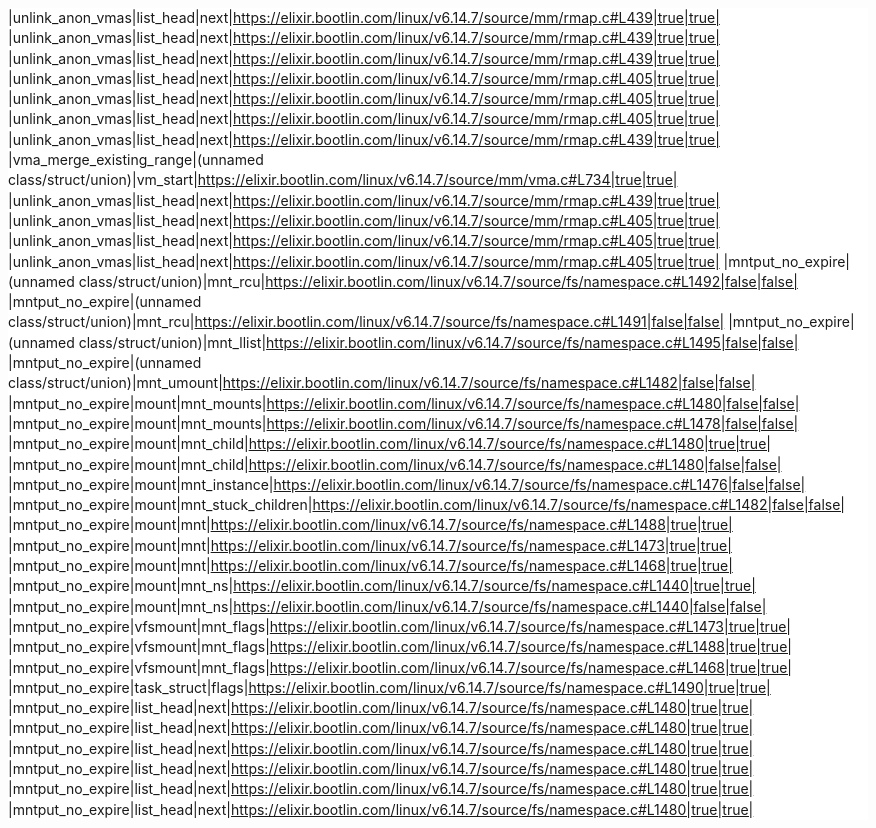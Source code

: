 |unlink_anon_vmas|list_head|next|https://elixir.bootlin.com/linux/v6.14.7/source/mm/rmap.c#L439|true|true|
|unlink_anon_vmas|list_head|next|https://elixir.bootlin.com/linux/v6.14.7/source/mm/rmap.c#L439|true|true|
|unlink_anon_vmas|list_head|next|https://elixir.bootlin.com/linux/v6.14.7/source/mm/rmap.c#L439|true|true|
|unlink_anon_vmas|list_head|next|https://elixir.bootlin.com/linux/v6.14.7/source/mm/rmap.c#L405|true|true|
|unlink_anon_vmas|list_head|next|https://elixir.bootlin.com/linux/v6.14.7/source/mm/rmap.c#L405|true|true|
|unlink_anon_vmas|list_head|next|https://elixir.bootlin.com/linux/v6.14.7/source/mm/rmap.c#L405|true|true|
|unlink_anon_vmas|list_head|next|https://elixir.bootlin.com/linux/v6.14.7/source/mm/rmap.c#L439|true|true|
|vma_merge_existing_range|(unnamed class/struct/union)|vm_start|https://elixir.bootlin.com/linux/v6.14.7/source/mm/vma.c#L734|true|true|
|unlink_anon_vmas|list_head|next|https://elixir.bootlin.com/linux/v6.14.7/source/mm/rmap.c#L439|true|true|
|unlink_anon_vmas|list_head|next|https://elixir.bootlin.com/linux/v6.14.7/source/mm/rmap.c#L405|true|true|
|unlink_anon_vmas|list_head|next|https://elixir.bootlin.com/linux/v6.14.7/source/mm/rmap.c#L405|true|true|
|unlink_anon_vmas|list_head|next|https://elixir.bootlin.com/linux/v6.14.7/source/mm/rmap.c#L405|true|true|
|mntput_no_expire|(unnamed class/struct/union)|mnt_rcu|https://elixir.bootlin.com/linux/v6.14.7/source/fs/namespace.c#L1492|false|false|
|mntput_no_expire|(unnamed class/struct/union)|mnt_rcu|https://elixir.bootlin.com/linux/v6.14.7/source/fs/namespace.c#L1491|false|false|
|mntput_no_expire|(unnamed class/struct/union)|mnt_llist|https://elixir.bootlin.com/linux/v6.14.7/source/fs/namespace.c#L1495|false|false|
|mntput_no_expire|(unnamed class/struct/union)|mnt_umount|https://elixir.bootlin.com/linux/v6.14.7/source/fs/namespace.c#L1482|false|false|
|mntput_no_expire|mount|mnt_mounts|https://elixir.bootlin.com/linux/v6.14.7/source/fs/namespace.c#L1480|false|false|
|mntput_no_expire|mount|mnt_mounts|https://elixir.bootlin.com/linux/v6.14.7/source/fs/namespace.c#L1478|false|false|
|mntput_no_expire|mount|mnt_child|https://elixir.bootlin.com/linux/v6.14.7/source/fs/namespace.c#L1480|true|true|
|mntput_no_expire|mount|mnt_child|https://elixir.bootlin.com/linux/v6.14.7/source/fs/namespace.c#L1480|false|false|
|mntput_no_expire|mount|mnt_instance|https://elixir.bootlin.com/linux/v6.14.7/source/fs/namespace.c#L1476|false|false|
|mntput_no_expire|mount|mnt_stuck_children|https://elixir.bootlin.com/linux/v6.14.7/source/fs/namespace.c#L1482|false|false|
|mntput_no_expire|mount|mnt|https://elixir.bootlin.com/linux/v6.14.7/source/fs/namespace.c#L1488|true|true|
|mntput_no_expire|mount|mnt|https://elixir.bootlin.com/linux/v6.14.7/source/fs/namespace.c#L1473|true|true|
|mntput_no_expire|mount|mnt|https://elixir.bootlin.com/linux/v6.14.7/source/fs/namespace.c#L1468|true|true|
|mntput_no_expire|mount|mnt_ns|https://elixir.bootlin.com/linux/v6.14.7/source/fs/namespace.c#L1440|true|true|
|mntput_no_expire|mount|mnt_ns|https://elixir.bootlin.com/linux/v6.14.7/source/fs/namespace.c#L1440|false|false|
|mntput_no_expire|vfsmount|mnt_flags|https://elixir.bootlin.com/linux/v6.14.7/source/fs/namespace.c#L1473|true|true|
|mntput_no_expire|vfsmount|mnt_flags|https://elixir.bootlin.com/linux/v6.14.7/source/fs/namespace.c#L1488|true|true|
|mntput_no_expire|vfsmount|mnt_flags|https://elixir.bootlin.com/linux/v6.14.7/source/fs/namespace.c#L1468|true|true|
|mntput_no_expire|task_struct|flags|https://elixir.bootlin.com/linux/v6.14.7/source/fs/namespace.c#L1490|true|true|
|mntput_no_expire|list_head|next|https://elixir.bootlin.com/linux/v6.14.7/source/fs/namespace.c#L1480|true|true|
|mntput_no_expire|list_head|next|https://elixir.bootlin.com/linux/v6.14.7/source/fs/namespace.c#L1480|true|true|
|mntput_no_expire|list_head|next|https://elixir.bootlin.com/linux/v6.14.7/source/fs/namespace.c#L1480|true|true|
|mntput_no_expire|list_head|next|https://elixir.bootlin.com/linux/v6.14.7/source/fs/namespace.c#L1480|true|true|
|mntput_no_expire|list_head|next|https://elixir.bootlin.com/linux/v6.14.7/source/fs/namespace.c#L1480|true|true|
|mntput_no_expire|list_head|next|https://elixir.bootlin.com/linux/v6.14.7/source/fs/namespace.c#L1480|true|true|